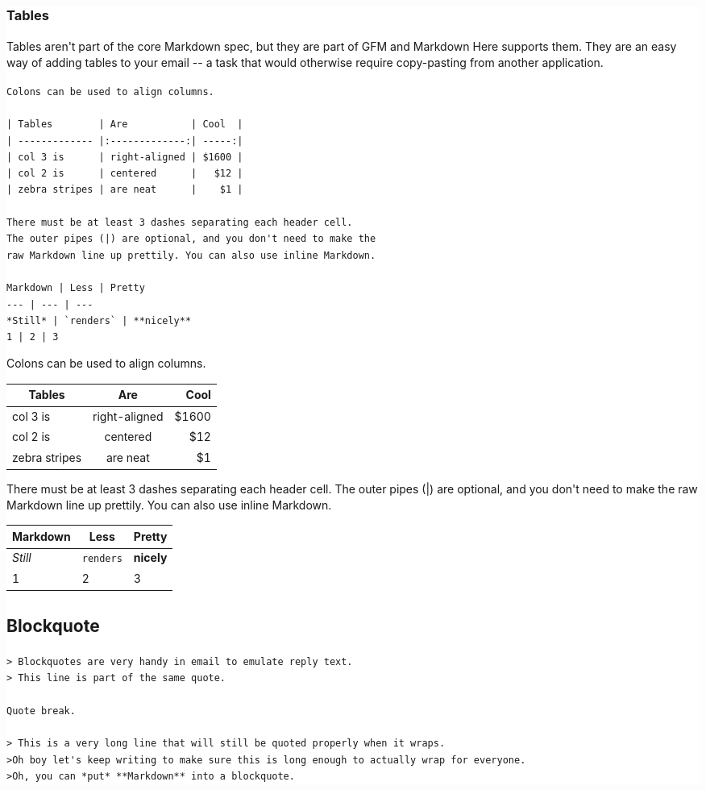 ### Tables

Tables aren't part of the core Markdown spec,
but they are part of GFM and Markdown Here supports them.
They are an easy way of adding tables to your email --
a task that would otherwise require copy-pasting from another application.

```txt
Colons can be used to align columns.

| Tables        | Are           | Cool  |
| ------------- |:-------------:| -----:|
| col 3 is      | right-aligned | $1600 |
| col 2 is      | centered      |   $12 |
| zebra stripes | are neat      |    $1 |

There must be at least 3 dashes separating each header cell.
The outer pipes (|) are optional, and you don't need to make the 
raw Markdown line up prettily. You can also use inline Markdown.

Markdown | Less | Pretty
--- | --- | ---
*Still* | `renders` | **nicely**
1 | 2 | 3
```

Colons can be used to align columns.

| Tables        | Are           | Cool  |
| ------------- |:-------------:| -----:|
| col 3 is      | right-aligned | $1600 |
| col 2 is      | centered      |   $12 |
| zebra stripes | are neat      |    $1 |

There must be at least 3 dashes separating each header cell.
The outer pipes (|) are optional, and you don't need to make the
raw Markdown line up prettily. You can also use inline Markdown.

Markdown | Less | Pretty
--- | --- | ---
*Still* | `renders` | **nicely**
1 | 2 | 3

## Blockquote

```txt
> Blockquotes are very handy in email to emulate reply text.
> This line is part of the same quote.

Quote break.

> This is a very long line that will still be quoted properly when it wraps.
>Oh boy let's keep writing to make sure this is long enough to actually wrap for everyone.
>Oh, you can *put* **Markdown** into a blockquote. 
```
